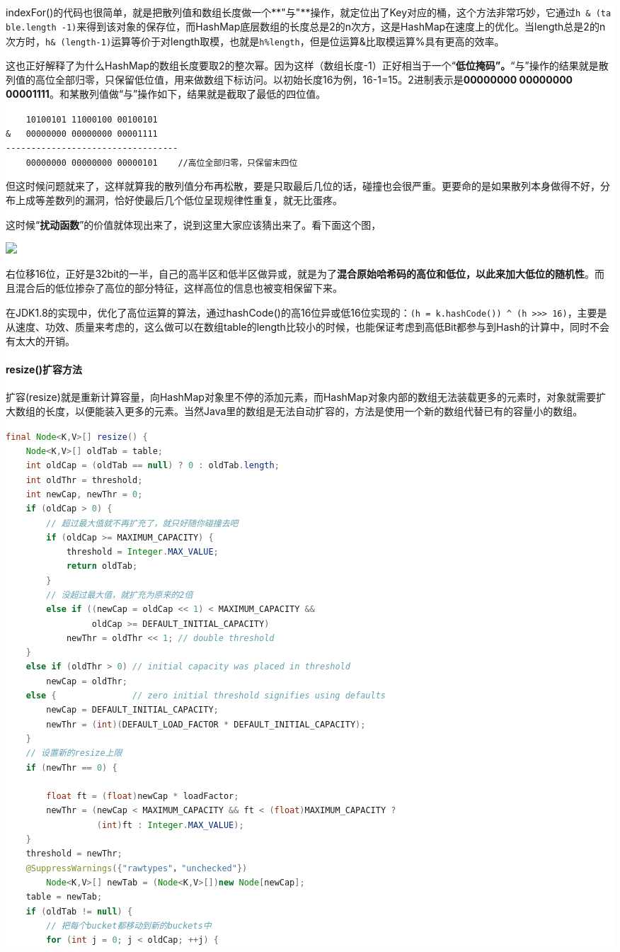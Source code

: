 indexFor()的代码也很简单，就是把散列值和数组长度做一个**"与"**操作，就定位出了Key对应的桶，这个方法非常巧妙，它通过`h & (table.length -1)`来得到该对象的保存位，而HashMap底层数组的长度总是2的n次方，这是HashMap在速度上的优化。当length总是2的n次方时，`h& (length-1)`运算等价于对length取模，也就是`h%length`，但是位运算&比取模运算%具有更高的效率。

这也正好解释了为什么HashMap的数组长度要取2的整次幂。因为这样（数组长度-1）正好相当于一个“**低位掩码”。**“与”操作的结果就是散列值的高位全部归零，只保留低位值，用来做数组下标访问。以初始长度16为例，16-1=15。2进制表示是**00000000 00000000 00001111**。和某散列值做“与”操作如下，结果就是截取了最低的四位值。

```
    10100101 11000100 00100101
&	00000000 00000000 00001111
----------------------------------
	00000000 00000000 00000101    //高位全部归零，只保留末四位
```

但这时候问题就来了，这样就算我的散列值分布再松散，要是只取最后几位的话，碰撞也会很严重。更要命的是如果散列本身做得不好，分布上成等差数列的漏洞，恰好使最后几个低位呈现规律性重复，就无比蛋疼。

这时候“**扰动函数**”的价值就体现出来了，说到这里大家应该猜出来了。看下面这个图，

![](https://raw.githubusercontent.com/iTimeTraveler/iTimeTraveler.github.io/master/gallery/java-common/hashMap哈希算法例图.png)

右位移16位，正好是32bit的一半，自己的高半区和低半区做异或，就是为了**混合原始哈希码的高位和低位，以此来加大低位的随机性**。而且混合后的低位掺杂了高位的部分特征，这样高位的信息也被变相保留下来。

在JDK1.8的实现中，优化了高位运算的算法，通过hashCode()的高16位异或低16位实现的：`(h = k.hashCode()) ^ (h >>> 16)`，主要是从速度、功效、质量来考虑的，这么做可以在数组table的length比较小的时候，也能保证考虑到高低Bit都参与到Hash的计算中，同时不会有太大的开销。

#### resize()扩容方法

扩容(resize)就是重新计算容量，向HashMap对象里不停的添加元素，而HashMap对象内部的数组无法装载更多的元素时，对象就需要扩大数组的长度，以便能装入更多的元素。当然Java里的数组是无法自动扩容的，方法是使用一个新的数组代替已有的容量小的数组。

```java
final Node<K,V>[] resize() {
    Node<K,V>[] oldTab = table;
    int oldCap = (oldTab == null) ? 0 : oldTab.length;
    int oldThr = threshold;
    int newCap, newThr = 0;
    if (oldCap > 0) {
        // 超过最大值就不再扩充了，就只好随你碰撞去吧
        if (oldCap >= MAXIMUM_CAPACITY) {
            threshold = Integer.MAX_VALUE;
            return oldTab;
        }
        // 没超过最大值，就扩充为原来的2倍
        else if ((newCap = oldCap << 1) < MAXIMUM_CAPACITY &&
                 oldCap >= DEFAULT_INITIAL_CAPACITY)
            newThr = oldThr << 1; // double threshold
    }
    else if (oldThr > 0) // initial capacity was placed in threshold
        newCap = oldThr;
    else {               // zero initial threshold signifies using defaults
        newCap = DEFAULT_INITIAL_CAPACITY;
        newThr = (int)(DEFAULT_LOAD_FACTOR * DEFAULT_INITIAL_CAPACITY);
    }
    // 设置新的resize上限
    if (newThr == 0) {

        float ft = (float)newCap * loadFactor;
        newThr = (newCap < MAXIMUM_CAPACITY && ft < (float)MAXIMUM_CAPACITY ?
                  (int)ft : Integer.MAX_VALUE);
    }
    threshold = newThr;
    @SuppressWarnings({"rawtypes"，"unchecked"})
        Node<K,V>[] newTab = (Node<K,V>[])new Node[newCap];
    table = newTab;
    if (oldTab != null) {
        // 把每个bucket都移动到新的buckets中
        for (int j = 0; j < oldCap; ++j) {
```